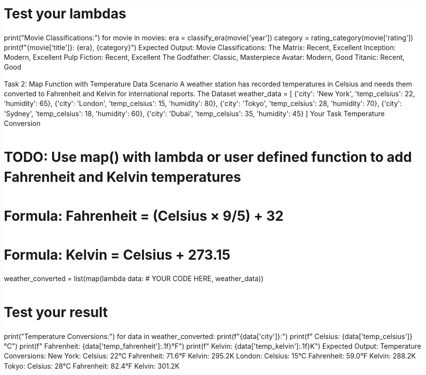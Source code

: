 # Test your lambdas
print("Movie Classifications:")
for movie in movies:
    era = classify_era(movie['year'])
    category = rating_category(movie['rating'])
    print(f"{movie['title']}: {era}, {category}")
Expected Output:
Movie Classifications:
The Matrix: Recent, Excellent
Inception: Modern, Excellent
Pulp Fiction: Recent, Excellent
The Godfather: Classic, Masterpiece
Avatar: Modern, Good
Titanic: Recent, Good


Task 2: Map Function with Temperature Data
Scenario
A weather station has recorded temperatures in Celsius and needs them converted to Fahrenheit and Kelvin for international reports.
The Dataset
weather_data = [
    {'city': 'New York', 'temp_celsius': 22, 'humidity': 65},
    {'city': 'London', 'temp_celsius': 15, 'humidity': 80},
    {'city': 'Tokyo', 'temp_celsius': 28, 'humidity': 70},
    {'city': 'Sydney', 'temp_celsius': 18, 'humidity': 60},
    {'city': 'Dubai', 'temp_celsius': 35, 'humidity': 45}
]
Your Task
Temperature Conversion
# TODO: Use map() with lambda or user defined function to add Fahrenheit and Kelvin temperatures
# Formula: Fahrenheit = (Celsius × 9/5) + 32
# Formula: Kelvin = Celsius + 273.15
weather_converted = list(map(lambda data: # YOUR CODE HERE, weather_data))

# Test your result
print("Temperature Conversions:")
for data in weather_converted:
    print(f"{data['city']}:")
    print(f"  Celsius: {data['temp_celsius']}°C")
    print(f"  Fahrenheit: {data['temp_fahrenheit']:.1f}°F")
    print(f"  Kelvin: {data['temp_kelvin']:.1f}K")
Expected Output:
Temperature Conversions:
New York:
  Celsius: 22°C
  Fahrenheit: 71.6°F
  Kelvin: 295.2K
London:
  Celsius: 15°C
  Fahrenheit: 59.0°F
  Kelvin: 288.2K
Tokyo:
  Celsius: 28°C
  Fahrenheit: 82.4°F
  Kelvin: 301.2K